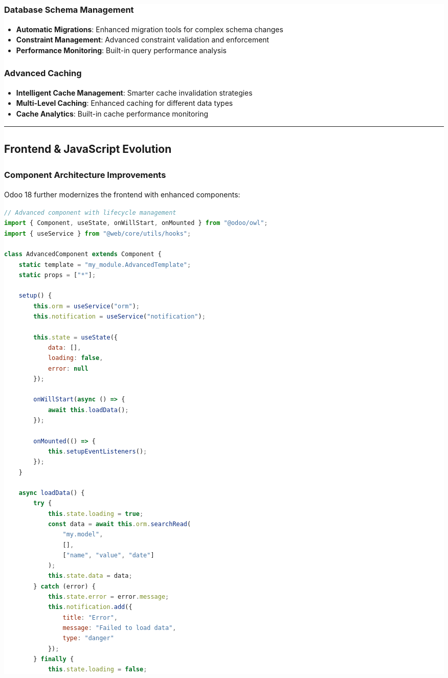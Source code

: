 ### Database Schema Management
- **Automatic Migrations**: Enhanced migration tools for complex schema changes
- **Constraint Management**: Advanced constraint validation and enforcement
- **Performance Monitoring**: Built-in query performance analysis

### Advanced Caching
- **Intelligent Cache Management**: Smarter cache invalidation strategies
- **Multi-Level Caching**: Enhanced caching for different data types
- **Cache Analytics**: Built-in cache performance monitoring

---

## Frontend & JavaScript Evolution

### Component Architecture Improvements
Odoo 18 further modernizes the frontend with enhanced components:

```javascript
// Advanced component with lifecycle management
import { Component, useState, onWillStart, onMounted } from "@odoo/owl";
import { useService } from "@web/core/utils/hooks";

class AdvancedComponent extends Component {
    static template = "my_module.AdvancedTemplate";
    static props = ["*"];
    
    setup() {
        this.orm = useService("orm");
        this.notification = useService("notification");
        
        this.state = useState({
            data: [],
            loading: false,
            error: null
        });
        
        onWillStart(async () => {
            await this.loadData();
        });
        
        onMounted(() => {
            this.setupEventListeners();
        });
    }
    
    async loadData() {
        try {
            this.state.loading = true;
            const data = await this.orm.searchRead(
                "my.model",
                [],
                ["name", "value", "date"]
            );
            this.state.data = data;
        } catch (error) {
            this.state.error = error.message;
            this.notification.add({
                title: "Error",
                message: "Failed to load data",
                type: "danger"
            });
        } finally {
            this.state.loading = false;
```